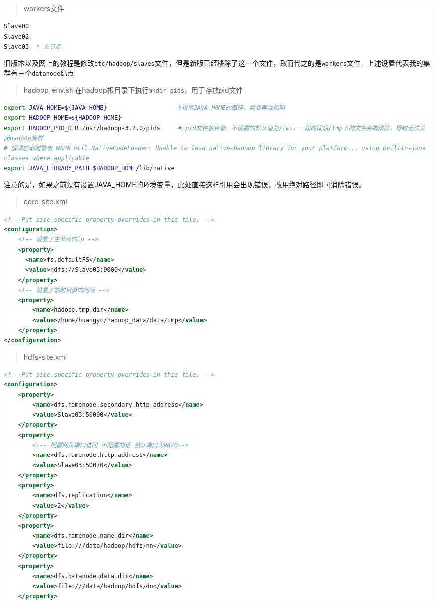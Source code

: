 > workers文件

```sh
Slave00
Slave02
Slave03  # 主节点
```

旧版本以及网上的教程是修改`etc/hadoop/slaves`文件，但是新版已经移除了这一个文件，取而代之的是`workers`文件，上述设置代表我的集群有三个`datanode`结点

> hadoop_env.sh
> 在hadoop根目录下执行`mkdir pids`，用于存放pid文件

```sh
export JAVA_HOME=${JAVA_HOME}                    #设置JAVA_HOME的路径，需要再次指明
export HADOOP_HOME=${HADOOP_HOME}
export HADOOP_PID_DIR=/usr/hadoop-3.2.0/pids     # pid文件根目录，不设置的默认值为/tmp，一段时间后/tmp下的文件会被清除，导致无法关闭hadoop集群
# 解决启动时警告 WARN util.NativeCodeLoader: Unable to load native-hadoop library for your platform... using builtin-java classes where applicable
export JAVA_LIBRARY_PATH=$HADOOP_HOME/lib/native
```

注意的是，如果之前没有设置JAVA_HOME的环境变量，此处直接这样引用会出现错误，改用绝对路径即可消除错误。

> core-site.xml

```xml
<!-- Put site-specific property overrides in this file. -->
<configuration>
    <!-- 设置了主节点的ip -->
    <property>
      <name>fs.defaultFS</name>
      <value>hdfs://Slave03:9000</value>
    </property>
    <!-- 设置了临时目录的地址 -->
    <property>
        <name>hadoop.tmp.dir</name>
        <value>/home/huangyc/hadoop_data/data/tmp</value>
    </property>
</configuration>
```

> hdfs-site.xml

```xml
<!-- Put site-specific property overrides in this file. -->
<configuration>
    <property>
        <name>dfs.namenode.secondary.http-address</name>
        <value>Slave03:50090</value>
    </property>
    <property>
        <!-- 配置网页端口访问 不配置的话 默认端口为9870-->
        <name>dfs.namenode.http.address</name>
        <value>Slave03:50070</value>
    </property>
    <property>
        <name>dfs.replication</name>
        <value>2</value>
    </property>
    <property>
        <name>dfs.namenode.name.dir</name>
        <value>file:///data/hadoop/hdfs/nn</value>
    </property>
    <property>
        <name>dfs.datanode.data.dir</name>
        <value>file:///data/hadoop/hdfs/dn</value>
    </property>
```